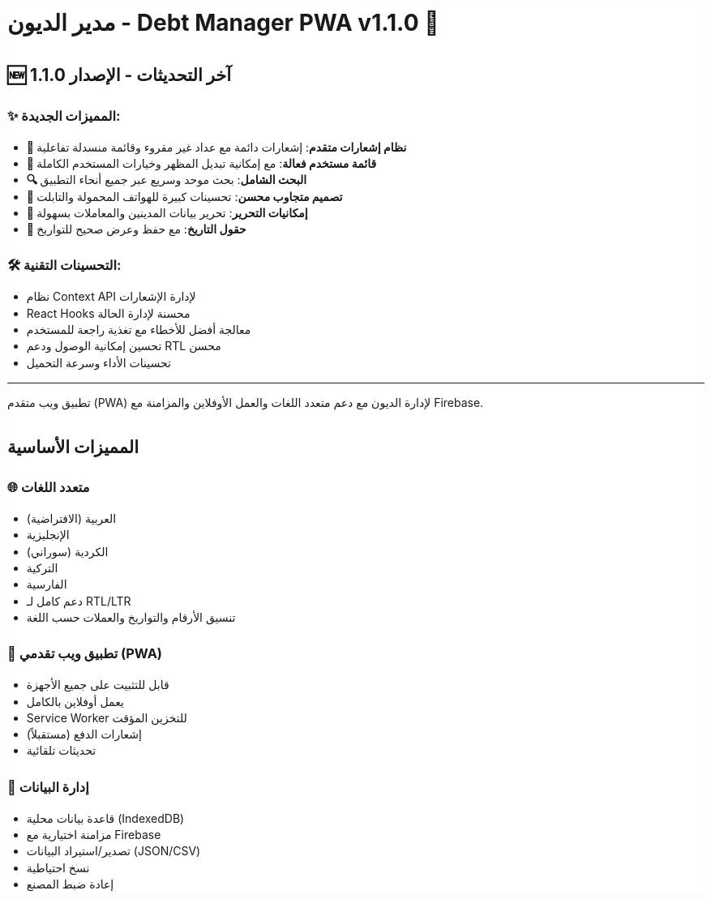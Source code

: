 # مدير الديون - Debt Manager PWA v1.1.0 🚀

## 🆕 آخر التحديثات - الإصدار 1.1.0

### ✨ المميزات الجديدة:
- **🔔 نظام إشعارات متقدم**: إشعارات دائمة مع عداد غير مقروء وقائمة منسدلة تفاعلية
- **👤 قائمة مستخدم فعالة**: مع إمكانية تبديل المظهر وخيارات المستخدم الكاملة
- **🔍 البحث الشامل**: بحث موحد وسريع عبر جميع أنحاء التطبيق
- **📱 تصميم متجاوب محسن**: تحسينات كبيرة للهواتف المحمولة والتابلت
- **📝 إمكانيات التحرير**: تحرير بيانات المدينين والمعاملات بسهولة
- **📅 حقول التاريخ**: مع حفظ وعرض صحيح للتواريخ

### 🛠️ التحسينات التقنية:
- نظام Context API لإدارة الإشعارات
- React Hooks محسنة لإدارة الحالة
- معالجة أفضل للأخطاء مع تغذية راجعة للمستخدم
- تحسين إمكانية الوصول ودعم RTL محسن
- تحسينات الأداء وسرعة التحميل

---

تطبيق ويب متقدم (PWA) لإدارة الديون مع دعم متعدد اللغات والعمل الأوفلاين والمزامنة مع Firebase.

## المميزات الأساسية

### 🌐 متعدد اللغات
- العربية (الافتراضية)
- الإنجليزية  
- الكردية (سوراني)
- التركية
- الفارسية
- دعم كامل لـ RTL/LTR
- تنسيق الأرقام والتواريخ والعملات حسب اللغة

### 📱 تطبيق ويب تقدمي (PWA)
- قابل للتثبيت على جميع الأجهزة
- يعمل أوفلاين بالكامل
- Service Worker للتخزين المؤقت
- إشعارات الدفع (مستقبلاً)
- تحديثات تلقائية

### 💾 إدارة البيانات
- قاعدة بيانات محلية (IndexedDB)
- مزامنة اختيارية مع Firebase
- تصدير/استيراد البيانات (JSON/CSV)
- نسخ احتياطية
- إعادة ضبط المصنع
